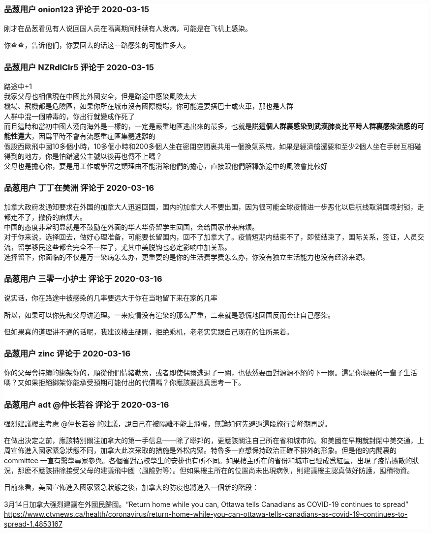                 

### 品葱用户 **onion123** 评论于 2020-03-15
        
刚才在品葱看见有人说回国人员在隔离期间陆续有人发病，可能是在飞机上感染。  
  
你查查，告诉他们，你要回去的话这一路感染的可能性多大。
        
                

### 品葱用户 **NZRdlClr5** 评论于 2020-03-15
        
路途中+1  
我家父母也相信現在中國比外國安全，但是路途中感染風險太大  
機場、飛機都是危險區，如果你所在城市沒有國際機場，你可能還要搭巴士或火車，那也是人群  
人群中混一個帶毒的，你出行就變成作死了  
而且這時和當初中國人湧向海外是一樣的，一定是嚴重地區逃出來的最多，也就是説**這個人群裏感染到武漢肺炎比平時人群裏感染流感的可能性還大**，因爲平時不會有流感重症區集體逃離的  
假設西歐飛中國10多個小時，10多個小時和200多個人坐在密閉空間裏共用一個換氣系統，如果是經濟艙還要和至少2個人坐在手肘互相碰得到的地方，你是怕錯過公主號以後再也傳不上嗎？  
父母也是擔心你，要是用工作或學習之類理由不能消除他們的擔心，直接跟他們解釋旅途中的風險會比較好
        
                

### 品葱用户 **丁丁在美洲** 评论于 2020-03-16
        
加拿大政府发通知要求在外国的加拿大人迅速回国，国内的加拿大人不要出国，因为很可能全球疫情进一步恶化以后航线取消国境封锁，走都走不了，撤侨的麻烦大。  
中国的态度非常明显就是不鼓励在外面的华人华侨留学生回国，会给国家带来麻烦。  
对于你来说，选择回去，做好心理准备，可能要长留国内，回不了加拿大了。疫情短期内结束不了，即使结束了，国际关系，签证，人员交流，留学移民这些都会完全不一样了，尤其中美脱钩也必定影响中加关系。  
选择留下，你面临的不仅是万一染病怎么办，更重要的是你的生活费学费怎么办，你没有独立生活能力也没有经济来源。
        
                

### 品葱用户 **三零一小护士** 评论于 2020-03-16
        
说实话，你在路途中被感染的几率要远大于你在当地留下来在家的几率  
  
所以，如果可以你先和父母讲道理。一来疫情没有渲染的那么严重，二来就是恐慌地回国反而会让自己感染。  
  
但如果真的道理讲不通的话呢，我建议楼主硬刚，拒绝乘机，老老实实跟自己现在的住所呆着。
        
                

### 品葱用户 **zinc** 评论于 2020-03-16
        
你的父母會持續的綁架你的，順從他們情緒勒索，或者即使偶爾逃過了一關，也依然要面對源源不絕的下一關。這是你想要的一輩子生活嗎？又如果拒絕綁架你能承受預期可能付出的代價嗎？你應該要認真思考一下。
        
                

### 品葱用户 **adt @仲长若谷** 评论于 2020-03-16
        
强烈建議樓主考慮 [@仲长若谷]() 的建議，說自己在被隔離不能上飛機，無論如何先避過這段旅行高峰期再説。  
  
在做出決定之前，應該特別關注加拿大的第一手信息——除了聯邦的，更應該關注自己所在省和城市的。和美國在早期就封閉中美交通，上周宣佈進入國家緊急狀態不同，加拿大此次采取的措施是外松内緊。特魯多一直想保持政治正確不排外的形象。但是他的内閣裏的 committee 一直有醫學專家參與。各個省對高校學生的安排也有所不同。如果樓主所在的省份和城市已經成爲紅區，出現了疫情擴散的狀況，那麽不應該排除接受父母的建議飛中國（風險對等）。但如果樓主所在的位置尚未出現病例，則建議樓主認真做好防護，囤積物資。  
  
目前來看，美國宣佈進入國家緊急狀態之後，加拿大的防疫也將進入一個新的階段：  
  
3月14日加拿大强烈建議在外國民歸國。“Return home while you can, Ottawa tells Canadians as COVID-19 continues to spread”  https://www.ctvnews.ca/health/coronavirus/return-home-while-you-can-ottawa-tells-canadians-as-covid-19-continues-to-spread-1.4853167  
  